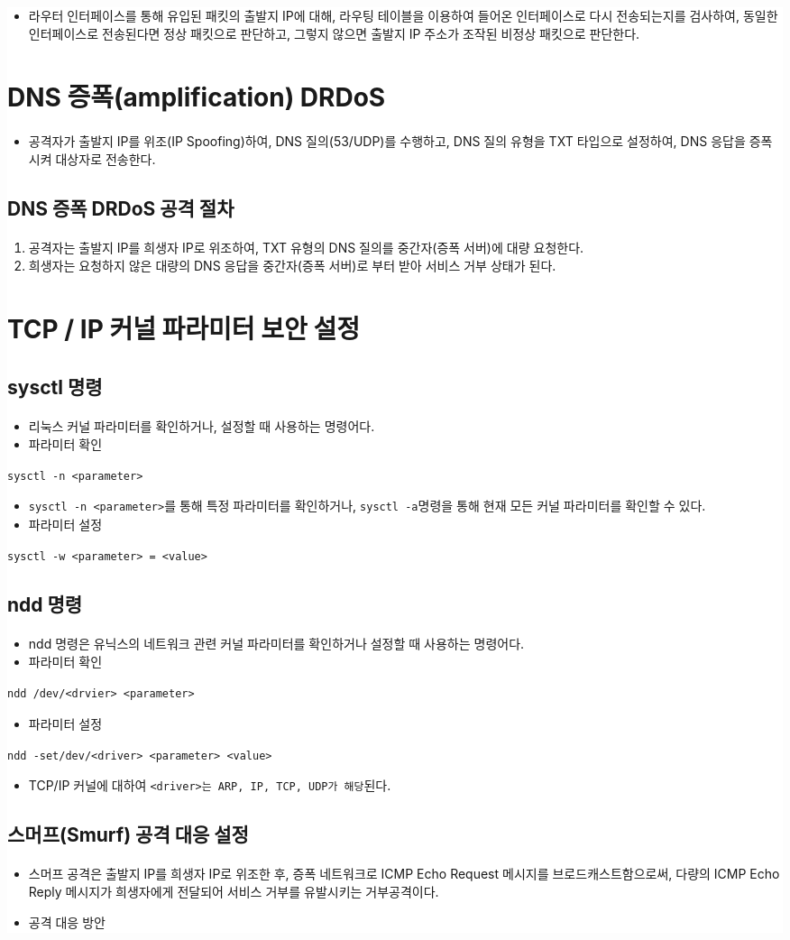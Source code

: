 - 라우터 인터페이스를 통해 유입된 패킷의 출발지 IP에 대해, 라우팅 테이블을 이용하여 들어온 인터페이스로 다시 전송되는지를 검사하여, 동일한 인터페이스로 전송된다면 정상 패킷으로 판단하고, 그렇지 않으면 출발지 IP 주소가 조작된 비정상 패킷으로 판단한다.

# DNS 증폭(amplification) DRDoS

- 공격자가 출발지 IP를 위조(IP Spoofing)하여, DNS 질의(53/UDP)를 수행하고, DNS 질의 유형을 TXT 타입으로 설정하여, DNS 응답을 증폭시켜 대상자로 전송한다.

## DNS 증폭 DRDoS 공격 절차

1. 공격자는 출발지 IP를 희생자 IP로 위조하여, TXT 유형의 DNS 질의를 중간자(증폭 서버)에 대량 요청한다.
2. 희생자는 요청하지 않은 대량의 DNS 응답을 중간자(증폭 서버)로 부터 받아 서비스 거부 상태가 된다.

# TCP / IP 커널 파라미터 보안 설정

## sysctl 명령

- 리눅스 커널 파라미터를 확인하거나, 설정할 때 사용하는 명령어다.
- 파라미터 확인

```
sysctl -n <parameter>
```

- `sysctl -n <parameter>`를 통해 특정 파라미터를 확인하거나, `sysctl -a`명령을 통해 현재 모든 커널 파라미터를 확인할 수 있다.
- 파라미터 설정

```
sysctl -w <parameter> = <value>
```

## ndd 명령

- ndd 명령은 유닉스의 네트워크 관련 커널 파라미터를 확인하거나 설정할 때 사용하는 명령어다.
- 파라미터 확인

```
ndd /dev/<drvier> <parameter>
```

- 파라미터 설정

```
ndd -set/dev/<driver> <parameter> <value>
```

- TCP/IP 커널에 대하여 `<driver>는 ARP, IP, TCP, UDP가 해당`된다.

## 스머프(Smurf) 공격 대응 설정

- 스머프 공격은 출발지 IP를 희생자 IP로 위조한 후, 증폭 네트워크로 ICMP Echo Request 메시지를 브로드캐스트함으로써, 다량의 ICMP Echo Reply 메시지가 희생자에게 전달되어 서비스 거부를 유발시키는 거부공격이다.

- 공격 대응 방안
